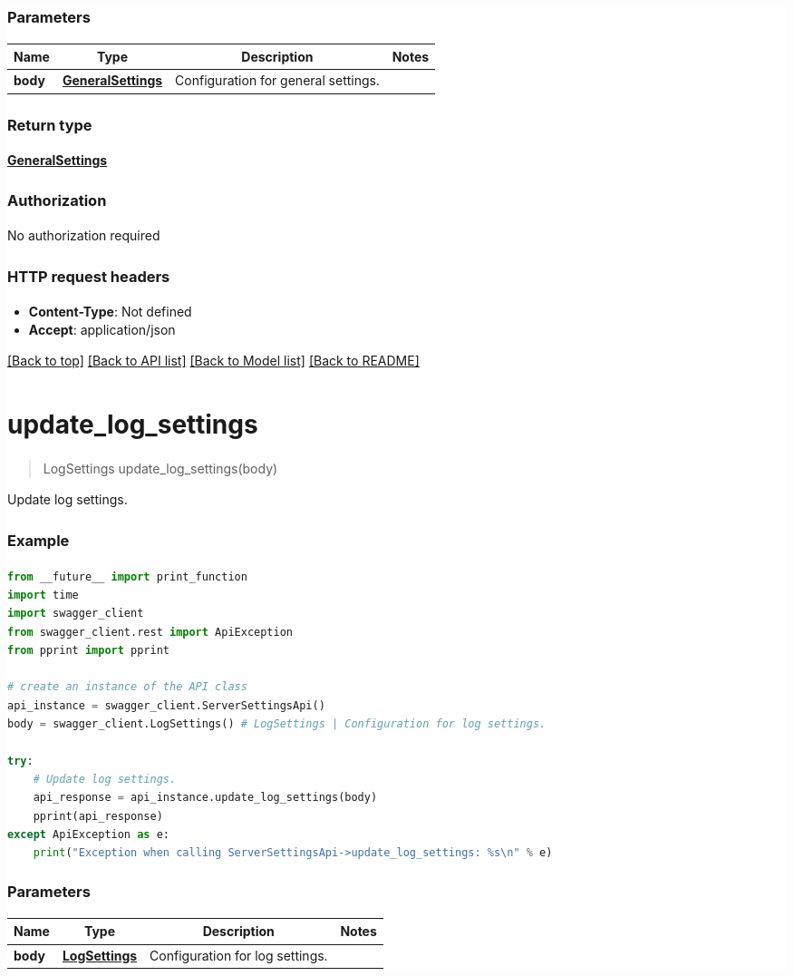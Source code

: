 ### Parameters

Name | Type | Description  | Notes
------------- | ------------- | ------------- | -------------
 **body** | [**GeneralSettings**](GeneralSettings.md)| Configuration for general settings. | 

### Return type

[**GeneralSettings**](GeneralSettings.md)

### Authorization

No authorization required

### HTTP request headers

 - **Content-Type**: Not defined
 - **Accept**: application/json

[[Back to top]](#) [[Back to API list]](../README.md#documentation-for-api-endpoints) [[Back to Model list]](../README.md#documentation-for-models) [[Back to README]](../README.md)

# **update_log_settings**
> LogSettings update_log_settings(body)

Update log settings.



### Example
```python
from __future__ import print_function
import time
import swagger_client
from swagger_client.rest import ApiException
from pprint import pprint

# create an instance of the API class
api_instance = swagger_client.ServerSettingsApi()
body = swagger_client.LogSettings() # LogSettings | Configuration for log settings.

try:
    # Update log settings.
    api_response = api_instance.update_log_settings(body)
    pprint(api_response)
except ApiException as e:
    print("Exception when calling ServerSettingsApi->update_log_settings: %s\n" % e)
```

### Parameters

Name | Type | Description  | Notes
------------- | ------------- | ------------- | -------------
 **body** | [**LogSettings**](LogSettings.md)| Configuration for log settings. | 
